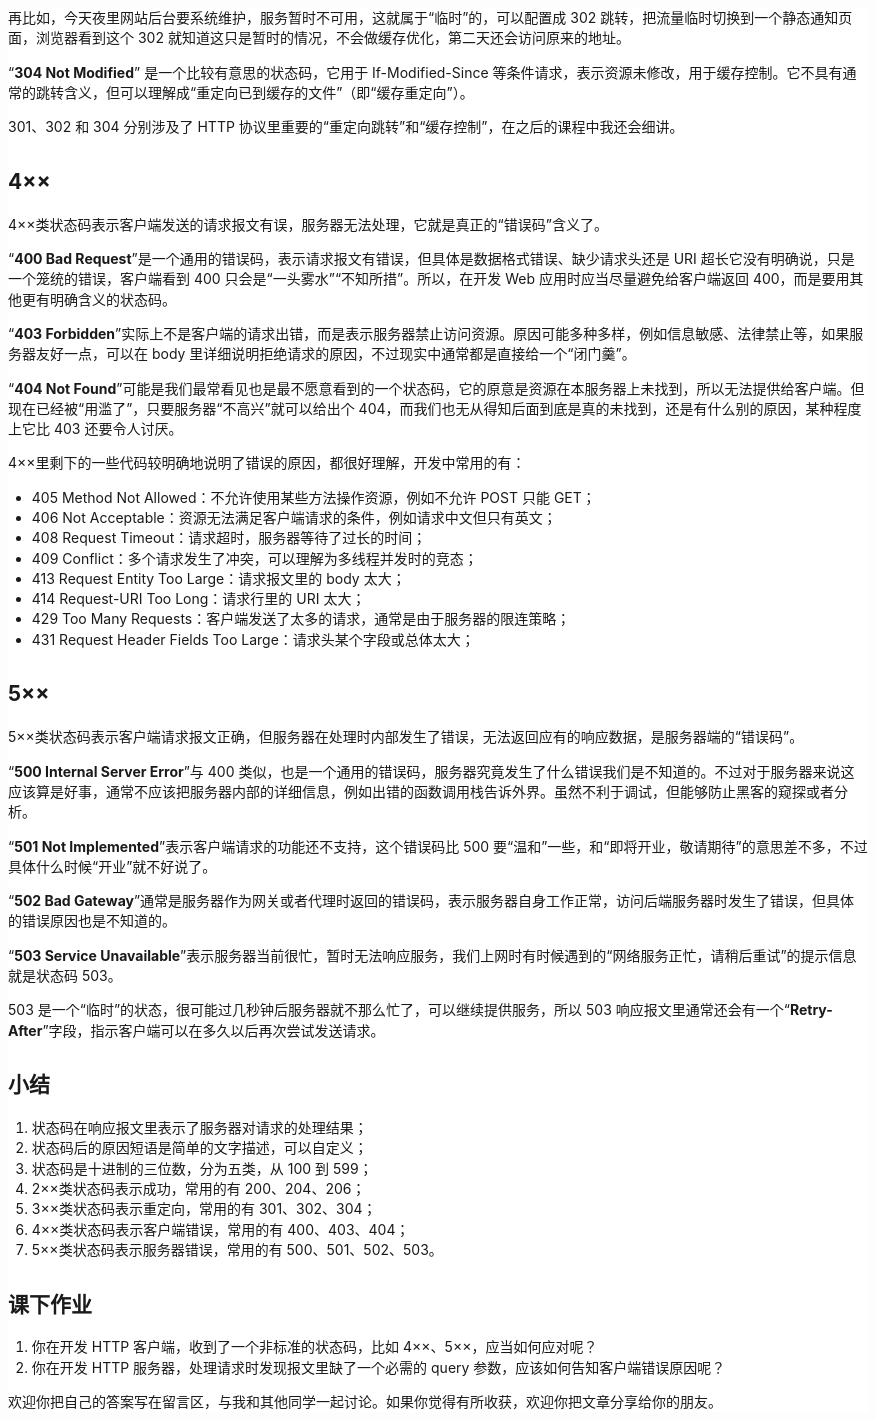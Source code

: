 <p>再比如，今天夜里网站后台要系统维护，服务暂时不可用，这就属于“临时”的，可以配置成 302 跳转，把流量临时切换到一个静态通知页面，浏览器看到这个 302 就知道这只是暂时的情况，不会做缓存优化，第二天还会访问原来的地址。</p>
<p>“<strong>304 Not Modified</strong>” 是一个比较有意思的状态码，它用于 If-Modified-Since 等条件请求，表示资源未修改，用于缓存控制。它不具有通常的跳转含义，但可以理解成“重定向已到缓存的文件”（即“缓存重定向”）。</p>
<p>301、302 和 304 分别涉及了 HTTP 协议里重要的“重定向跳转”和“缓存控制”，在之后的课程中我还会细讲。</p>
<h2 id="4">4××</h2>
<p>4××类状态码表示客户端发送的请求报文有误，服务器无法处理，它就是真正的“错误码”含义了。</p>
<p>“<strong>400 Bad Request</strong>”是一个通用的错误码，表示请求报文有错误，但具体是数据格式错误、缺少请求头还是 URI 超长它没有明确说，只是一个笼统的错误，客户端看到 400 只会是“一头雾水”“不知所措”。所以，在开发 Web 应用时应当尽量避免给客户端返回 400，而是要用其他更有明确含义的状态码。</p>
<p>“<strong>403 Forbidden</strong>”实际上不是客户端的请求出错，而是表示服务器禁止访问资源。原因可能多种多样，例如信息敏感、法律禁止等，如果服务器友好一点，可以在 body 里详细说明拒绝请求的原因，不过现实中通常都是直接给一个“闭门羹”。</p>
<p>“<strong>404 Not Found</strong>”可能是我们最常看见也是最不愿意看到的一个状态码，它的原意是资源在本服务器上未找到，所以无法提供给客户端。但现在已经被“用滥了”，只要服务器“不高兴”就可以给出个 404，而我们也无从得知后面到底是真的未找到，还是有什么别的原因，某种程度上它比 403 还要令人讨厌。</p>
<p>4××里剩下的一些代码较明确地说明了错误的原因，都很好理解，开发中常用的有：</p>
<ul>
<li>405 Method Not Allowed：不允许使用某些方法操作资源，例如不允许 POST 只能 GET；</li>
<li>406 Not Acceptable：资源无法满足客户端请求的条件，例如请求中文但只有英文；</li>
<li>408 Request Timeout：请求超时，服务器等待了过长的时间；</li>
<li>409 Conflict：多个请求发生了冲突，可以理解为多线程并发时的竞态；</li>
<li>413 Request Entity Too Large：请求报文里的 body 太大；</li>
<li>414 Request-URI Too Long：请求行里的 URI 太大；</li>
<li>429 Too Many Requests：客户端发送了太多的请求，通常是由于服务器的限连策略；</li>
<li>431 Request Header Fields Too Large：请求头某个字段或总体太大；</li>
</ul>
<h2 id="5">5××</h2>
<p>5××类状态码表示客户端请求报文正确，但服务器在处理时内部发生了错误，无法返回应有的响应数据，是服务器端的“错误码”。</p>
<p>“<strong>500 Internal Server Error</strong>”与 400 类似，也是一个通用的错误码，服务器究竟发生了什么错误我们是不知道的。不过对于服务器来说这应该算是好事，通常不应该把服务器内部的详细信息，例如出错的函数调用栈告诉外界。虽然不利于调试，但能够防止黑客的窥探或者分析。</p>
<p>“<strong>501 Not Implemented</strong>”表示客户端请求的功能还不支持，这个错误码比 500 要“温和”一些，和“即将开业，敬请期待”的意思差不多，不过具体什么时候“开业”就不好说了。</p>
<p>“<strong>502 Bad Gateway</strong>”通常是服务器作为网关或者代理时返回的错误码，表示服务器自身工作正常，访问后端服务器时发生了错误，但具体的错误原因也是不知道的。</p>
<p>“<strong>503 Service Unavailable</strong>”表示服务器当前很忙，暂时无法响应服务，我们上网时有时候遇到的“网络服务正忙，请稍后重试”的提示信息就是状态码 503。</p>
<p>503 是一个“临时”的状态，很可能过几秒钟后服务器就不那么忙了，可以继续提供服务，所以 503 响应报文里通常还会有一个“<strong>Retry-After</strong>”字段，指示客户端可以在多久以后再次尝试发送请求。</p>
<h2 id="小结">小结</h2>
<ol>
<li>状态码在响应报文里表示了服务器对请求的处理结果；</li>
<li>状态码后的原因短语是简单的文字描述，可以自定义；</li>
<li>状态码是十进制的三位数，分为五类，从 100 到 599；</li>
<li>2××类状态码表示成功，常用的有 200、204、206；</li>
<li>3××类状态码表示重定向，常用的有 301、302、304；</li>
<li>4××类状态码表示客户端错误，常用的有 400、403、404；</li>
<li>5××类状态码表示服务器错误，常用的有 500、501、502、503。</li>
</ol>
<h2 id="课下作业">课下作业</h2>
<ol>
<li>你在开发 HTTP 客户端，收到了一个非标准的状态码，比如 4××、5××，应当如何应对呢？</li>
<li>你在开发 HTTP 服务器，处理请求时发现报文里缺了一个必需的 query 参数，应该如何告知客户端错误原因呢？</li>
</ol>
<p>欢迎你把自己的答案写在留言区，与我和其他同学一起讨论。如果你觉得有所收获，欢迎你把文章分享给你的朋友。</p>